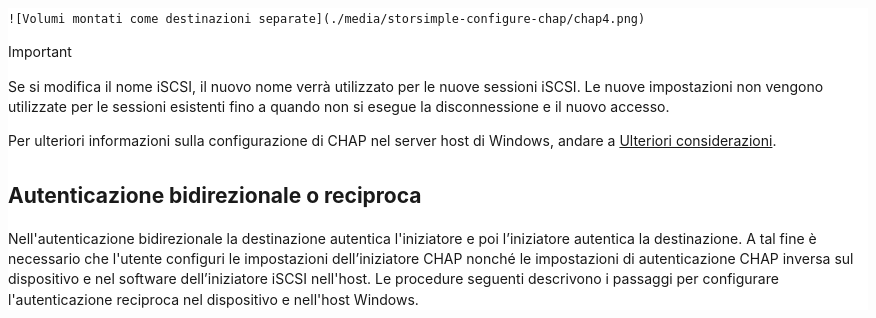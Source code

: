     ![Volumi montati come destinazioni separate](./media/storsimple-configure-chap/chap4.png)
   
   > [!IMPORTANT]
   > Se si modifica il nome iSCSI, il nuovo nome verrà utilizzato per le nuove sessioni iSCSI. Le nuove impostazioni non vengono utilizzate per le sessioni esistenti fino a quando non si esegue la disconnessione e il nuovo accesso.
   > 
   > 

Per ulteriori informazioni sulla configurazione di CHAP nel server host di Windows, andare a [Ulteriori considerazioni](#additional-considerations).

## <a name="bidirectional-or-mutual-authentication"></a>Autenticazione bidirezionale o reciproca 
Nell'autenticazione bidirezionale la destinazione autentica l'iniziatore e poi l’iniziatore autentica la destinazione. A tal fine è necessario che l'utente configuri le impostazioni dell’iniziatore CHAP nonché le impostazioni di autenticazione CHAP inversa sul dispositivo e nel software dell’iniziatore iSCSI nell'host. Le procedure seguenti descrivono i passaggi per configurare l'autenticazione reciproca nel dispositivo e nell'host Windows.
